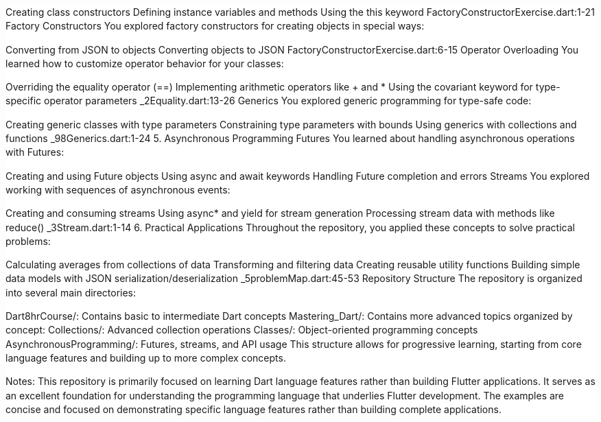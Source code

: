 Creating class constructors
Defining instance variables and methods
Using the this keyword FactoryConstructorExercise.dart:1-21
Factory Constructors
You explored factory constructors for creating objects in special ways:

Converting from JSON to objects
Converting objects to JSON FactoryConstructorExercise.dart:6-15
Operator Overloading
You learned how to customize operator behavior for your classes:

Overriding the equality operator (==)
Implementing arithmetic operators like + and *
Using the covariant keyword for type-specific operator parameters _2Equality.dart:13-26
Generics
You explored generic programming for type-safe code:

Creating generic classes with type parameters
Constraining type parameters with bounds
Using generics with collections and functions _98Generics.dart:1-24
5. Asynchronous Programming
Futures
You learned about handling asynchronous operations with Futures:

Creating and using Future objects
Using async and await keywords
Handling Future completion and errors
Streams
You explored working with sequences of asynchronous events:

Creating and consuming streams
Using async* and yield for stream generation
Processing stream data with methods like reduce() _3Stream.dart:1-14
6. Practical Applications
Throughout the repository, you applied these concepts to solve practical problems:

Calculating averages from collections of data
Transforming and filtering data
Creating reusable utility functions
Building simple data models with JSON serialization/deserialization _5problemMap.dart:45-53
Repository Structure
The repository is organized into several main directories:

Dart8hrCourse/: Contains basic to intermediate Dart concepts
Mastering_Dart/: Contains more advanced topics organized by concept:
Collections/: Advanced collection operations
Classes/: Object-oriented programming concepts
AsynchronousProgramming/: Futures, streams, and API usage
This structure allows for progressive learning, starting from core language features and building up to more complex concepts.

Notes:
This repository is primarily focused on learning Dart language features rather than building Flutter applications. It serves as an excellent foundation for understanding the programming language that underlies Flutter development. The examples are concise and focused on demonstrating specific language features rather than building complete applications.
